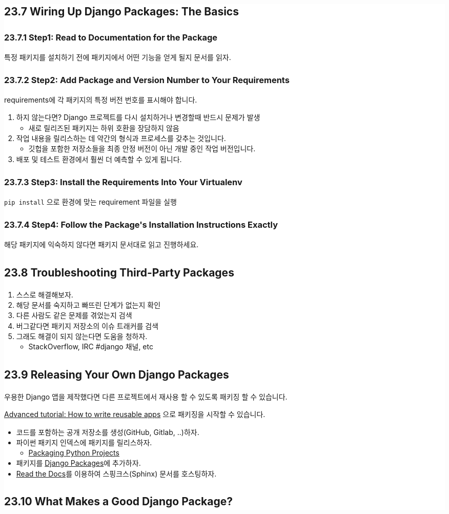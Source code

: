 ## 23.7 Wiring Up Django Packages: The Basics

### 23.7.1 Step1: Read to Documentation for the Package

특정 패키지를 설치하기 전에 패키지에서 어떤 기능을 얻게 될지 문서를 읽자.

### 23.7.2 Step2: Add Package and Version Number to Your Requirements

requirements에 각 패키지의 특정 버전 번호를 표시해야 합니다.

1. 하지 않는다면? Django 프로젝트를 다시 설치하거나 변경할때 반드시 문제가 발생
    - 새로 릴리즈된 패키지는 하위 호환을 장담하지 않음
2. 작업 내용을 릴리스하는 데 약간의 형식과 프로세스를 갖추는 것입니다.
    - 깃헙을 포함한 저장소들을 최종 안정 버전이 아닌 개발 중인 작업 버전입니다.
3. 배포 및 테스트 환경에서 훨씬 더 예측할 수 있게 됩니다.

### 23.7.3 Step3: Install the Requirements Into Your Virtualenv

`pip install` 으로 환경에 맞는 requirement 파일을 실행

### 23.7.4 Step4: Follow the Package's Installation Instructions Exactly

해당 패키지에 익숙하지 않다면 패키지 문서대로 읽고 진행하세요.

## 23.8 Troubleshooting Third-Party Packages

1. 스스로 해결해보자.
2. 해당 문서를 숙지하고 빠뜨린 단계가 없는지 확인
3. 다른 사람도 같은 문제를 겪었는지 검색
4. 버그같다면 패키지 저장소의 이슈 트래커를 검색
5. 그래도 해결이 되지 않는다면 도움을 청하자.
    - StackOverflow, IRC #django 채널, etc

## 23.9 Releasing Your Own Django Packages

우용한 Django 앱을 제작했다면 다른 프로젝트에서 재사용 할 수 있도록 패키징 할 수 있습니다.

[Advanced tutorial: How to write reusable apps]([docs.djangoproject.com/en/3.2/intro/reusable-apps/](http://docs.djangoproject.com/en/3.2/intro/reusable-apps/))
으로 패키징을 시작할 수 있습니다.

- 코드를 포함하는 공개 저장소를 생성(GitHub, Gitlab, ..)하자.
- 파이썬 패키지 인덱스에 패키지를 릴리스하자.
    - [Packaging Python Projects]([packaging.python.org/distributing/](http://packaging.python.org/distributing/))
- 패키지를 [Django Packages]([djangopackages.org](http://djangopackages.org/))에 추가하자.
- [Read the Docs]([readthedocs.io](http://readthedocs.io/))를 이용하여 스핑크스(Sphinx) 문서를 호스팅하자.

## 23.10 What Makes a Good Django Package?
